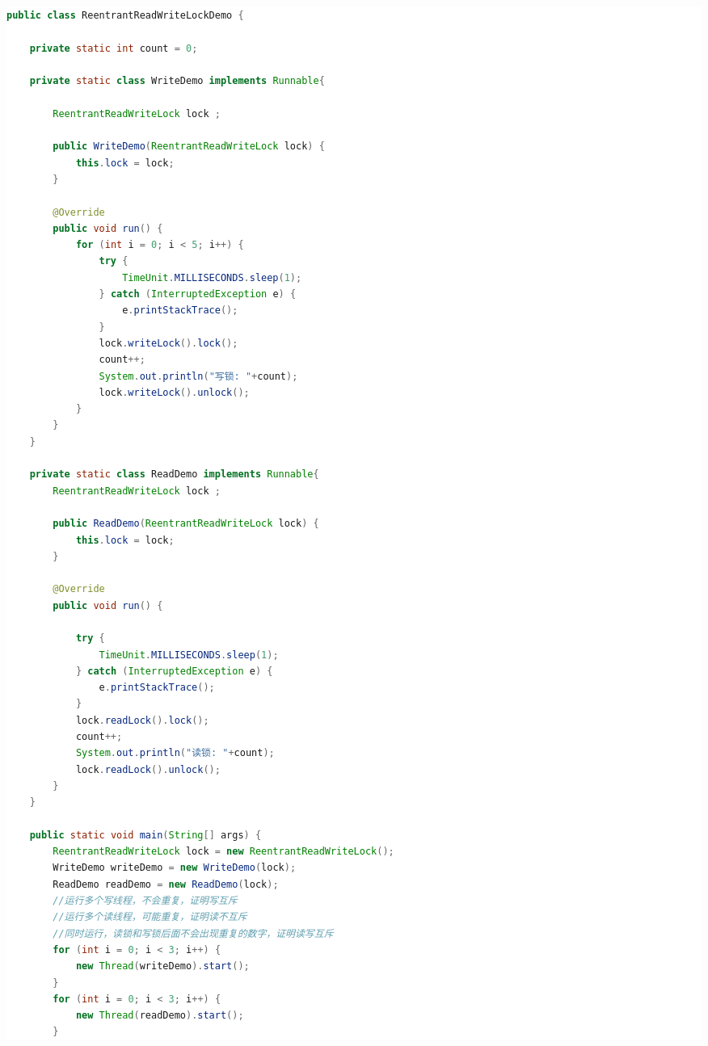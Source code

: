 ```java
public class ReentrantReadWriteLockDemo {

    private static int count = 0;

    private static class WriteDemo implements Runnable{

        ReentrantReadWriteLock lock ;

        public WriteDemo(ReentrantReadWriteLock lock) {
            this.lock = lock;
        }

        @Override
        public void run() {
            for (int i = 0; i < 5; i++) {
                try {
                    TimeUnit.MILLISECONDS.sleep(1);
                } catch (InterruptedException e) {
                    e.printStackTrace();
                }
                lock.writeLock().lock();
                count++;
                System.out.println("写锁: "+count);
                lock.writeLock().unlock();
            }
        }
    }

    private static class ReadDemo implements Runnable{
        ReentrantReadWriteLock lock ;

        public ReadDemo(ReentrantReadWriteLock lock) {
            this.lock = lock;
        }

        @Override
        public void run() {

            try {
                TimeUnit.MILLISECONDS.sleep(1);
            } catch (InterruptedException e) {
                e.printStackTrace();
            }
            lock.readLock().lock();
            count++;
            System.out.println("读锁: "+count);
            lock.readLock().unlock();
        }
    }

    public static void main(String[] args) {
        ReentrantReadWriteLock lock = new ReentrantReadWriteLock();
        WriteDemo writeDemo = new WriteDemo(lock);
        ReadDemo readDemo = new ReadDemo(lock);
        //运行多个写线程，不会重复，证明写互斥
        //运行多个读线程，可能重复，证明读不互斥
        //同时运行，读锁和写锁后面不会出现重复的数字，证明读写互斥
        for (int i = 0; i < 3; i++) {
            new Thread(writeDemo).start();
        }
        for (int i = 0; i < 3; i++) {
            new Thread(readDemo).start();
        }
```